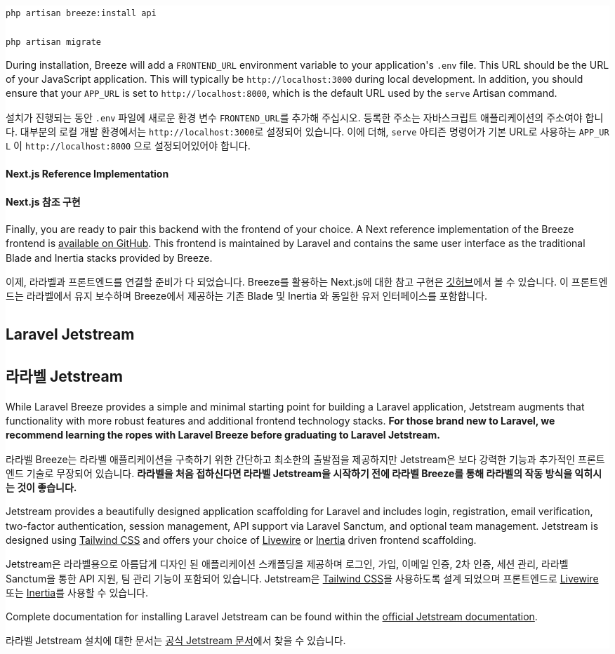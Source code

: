 ```shell
php artisan breeze:install api

php artisan migrate
```

During installation, Breeze will add a `FRONTEND_URL` environment variable to your application's `.env` file. This URL should be the URL of your JavaScript application. This will typically be `http://localhost:3000` during local development. In addition, you should ensure that your `APP_URL` is set to `http://localhost:8000`, which is the default URL used by the `serve` Artisan command.

설치가 진행되는 동안 `.env` 파일에 새로운 환경 변수 `FRONTEND_URL`를 추가해 주십시오. 등록한 주소는 자바스크립트 애플리케이션의 주소여야 합니다. 대부분의 로컬 개발 환경에서는 `http://localhost:3000`로 설정되어 있습니다. 이에 더해, `serve` 아티즌 명령어가 기본 URL로 사용하는 `APP_URL` 이 `http://localhost:8000` 으로 설정되어있어야 합니다.

<a name="next-reference-implementation"></a>
#### Next.js Reference Implementation
#### Next.js 참조 구현

Finally, you are ready to pair this backend with the frontend of your choice. A Next reference implementation of the Breeze frontend is [available on GitHub](https://github.com/laravel/breeze-next). This frontend is maintained by Laravel and contains the same user interface as the traditional Blade and Inertia stacks provided by Breeze.  

이제, 라라벨과 프론트엔드를 연결할 준비가 다 되었습니다. Breeze를 활용하는 Next.js에 대한 참고 구현은 [깃허브](https://github.com/laravel/breeze-next)에서 볼 수 있습니다. 이 프론트엔드는 라라벨에서 유지 보수하며 Breeze에서 제공하는 기존 Blade 및 Inertia 와 동일한 유저 인터페이스를 포함합니다.

<a name="laravel-jetstream"></a>
## Laravel Jetstream
## 라라벨 Jetstream

While Laravel Breeze provides a simple and minimal starting point for building a Laravel application, Jetstream augments that functionality with more robust features and additional frontend technology stacks. **For those brand new to Laravel, we recommend learning the ropes with Laravel Breeze before graduating to Laravel Jetstream.**  

라라벨 Breeze는 라라벨 애플리케이션을 구축하기 위한 간단하고 최소한의 출발점을 제공하지만 Jetstream은 보다 강력한 기능과 추가적인 프론트엔드 기술로 무장되어 있습니다. **라라벨을 처음 접하신다면 라라벨 Jetstream을 시작하기 전에 라라벨 Breeze를 통해 라라벨의 작동 방식을 익히시는 것이 좋습니다.**

Jetstream provides a beautifully designed application scaffolding for Laravel and includes login, registration, email verification, two-factor authentication, session management, API support via Laravel Sanctum, and optional team management. Jetstream is designed using [Tailwind CSS](https://tailwindcss.com) and offers your choice of [Livewire](https://laravel-livewire.com) or [Inertia](https://inertiajs.com) driven frontend scaffolding.  

Jetstream은 라라벨용으로 아름답게 디자인 된 애플리케이션 스캐폴딩을 제공하며 로그인, 가입, 이메일 인증, 2차 인증, 세션 관리, 라라벨 Sanctum을 통한 API 지원, 팀 관리 기능이 포함되어 있습니다. Jetstream은 [Tailwind CSS](https://tailwindcss.com)을 사용하도록 설계 되었으며 프론트엔드로 [Livewire](https://laravel-livewire.com) 또는 [Inertia](https://inertiajs.com)를 사용할 수 있습니다.

Complete documentation for installing Laravel Jetstream can be found within the [official Jetstream documentation](https://jetstream.laravel.com/2.x/introduction.html).  

라라벨 Jetstream 설치에 대한 문서는 [공식 Jetstream 문서](https://jetstream.laravel.com/2.x/introduction.html)에서 찾을 수 있습니다. 
